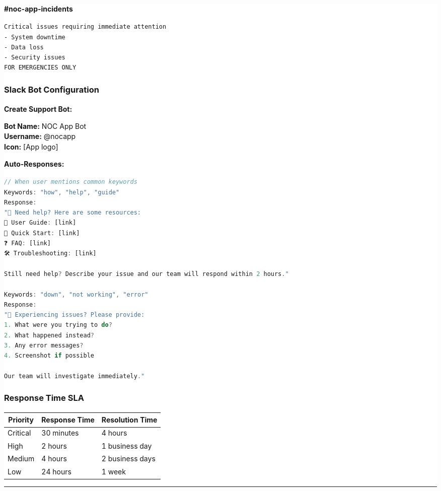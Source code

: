 **#noc-app-incidents**
```
Critical issues requiring immediate attention
- System downtime
- Data loss
- Security issues
FOR EMERGENCIES ONLY
```

### Slack Bot Configuration

**Create Support Bot:**

**Bot Name:** NOC App Bot  
**Username:** @nocapp  
**Icon:** [App logo]

**Auto-Responses:**

```javascript
// When user mentions common keywords
Keywords: "how", "help", "guide"
Response: 
"👋 Need help? Here are some resources:
📖 User Guide: [link]
🚀 Quick Start: [link]
❓ FAQ: [link]
🛠️ Troubleshooting: [link]

Still need help? Describe your issue and our team will respond within 2 hours."

Keywords: "down", "not working", "error"
Response:
"🚨 Experiencing issues? Please provide:
1. What were you trying to do?
2. What happened instead?
3. Any error messages?
4. Screenshot if possible

Our team will investigate immediately."
```

### Response Time SLA

| Priority | Response Time | Resolution Time |
|----------|---------------|-----------------|
| Critical | 30 minutes | 4 hours |
| High | 2 hours | 1 business day |
| Medium | 4 hours | 2 business days |
| Low | 24 hours | 1 week |

---